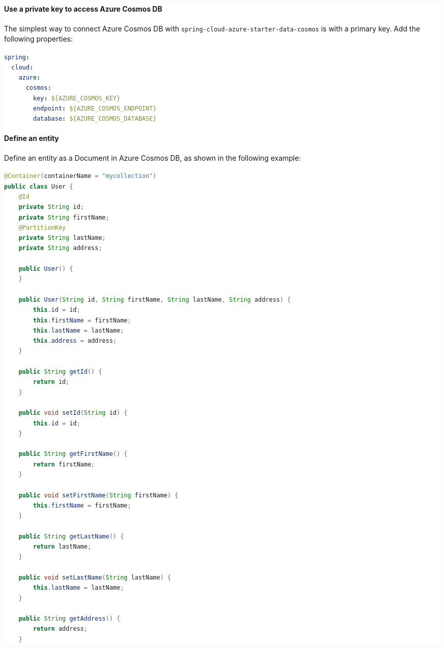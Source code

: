 #### Use a private key to access Azure Cosmos DB

The simplest way to connect Azure Cosmos DB with `spring-cloud-azure-starter-data-cosmos` is with a primary key. Add the following properties:

```yaml
spring:
  cloud:
    azure:
      cosmos:
        key: ${AZURE_COSMOS_KEY}
        endpoint: ${AZURE_COSMOS_ENDPOINT}
        database: ${AZURE_COSMOS_DATABASE}
```

#### Define an entity

Define an entity as a Document in Azure Cosmos DB, as shown in the following example:

```java
@Container(containerName = "mycollection")
public class User {
    @Id
    private String id;
    private String firstName;
    @PartitionKey
    private String lastName;
    private String address;

    public User() {
    }

    public User(String id, String firstName, String lastName, String address) {
        this.id = id;
        this.firstName = firstName;
        this.lastName = lastName;
        this.address = address;
    }

    public String getId() {
        return id;
    }

    public void setId(String id) {
        this.id = id;
    }

    public String getFirstName() {
        return firstName;
    }

    public void setFirstName(String firstName) {
        this.firstName = firstName;
    }

    public String getLastName() {
        return lastName;
    }

    public void setLastName(String lastName) {
        this.lastName = lastName;
    }

    public String getAddress() {
        return address;
    }
```